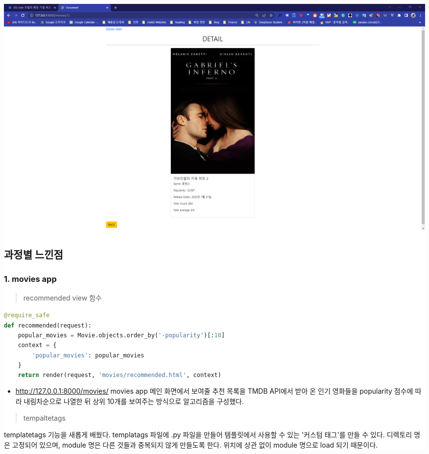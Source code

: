 ![image-20220515150727781](README.assets/image-20220515150727781.png)

## 과정별 느낀점



### 1. movies app

> recommended view 함수

```python
@require_safe
def recommended(request):
    popular_movies = Movie.objects.order_by('-popularity')[:10]
    context = {
        'popular_movies': popular_movies
    }
    return render(request, 'movies/recommended.html', context)
```



- http://127.0.0.1:8000/movies/ movies app 메인 화면에서 보여줄 추천 목록을 TMDB API에서 받아 온 인기 영화들을 popularity 점수에 따라 내림차순으로 나열한 뒤 상위 10개를 보여주는 방식으로 알고리즘을 구성했다.



> tempaltetags

templatetags 기능을 새롭게 배웠다. templatags 파일에 .py 파일을 만들어 템플릿에서 사용할 수 있는 '커스텀 태그'를 만들 수 있다. 디렉토리 명은 고정되어 있으며, module 명은 다른 것들과 중복되지 않게 만들도록 한다. 위치에 상관 없이 module 명으로 load 되기 때문이다.
